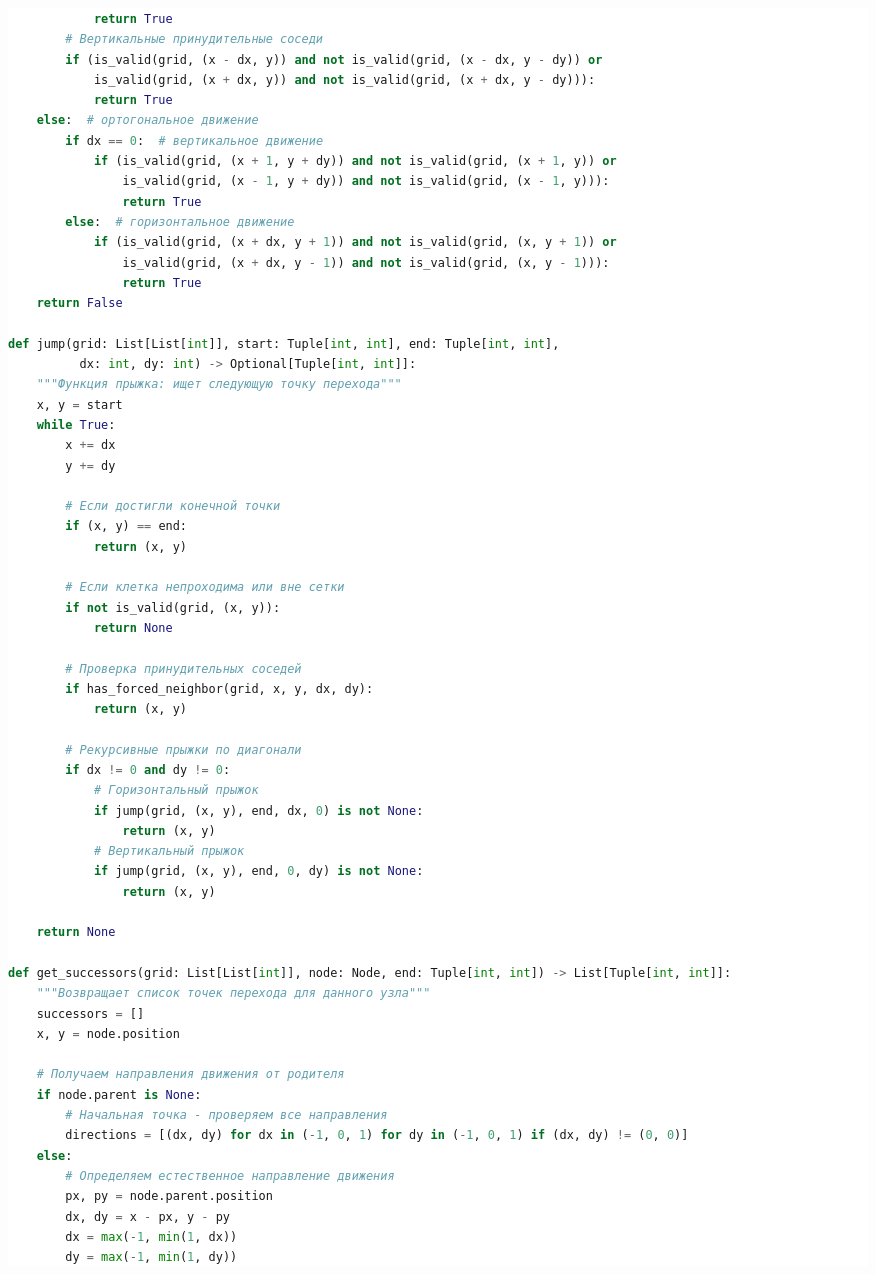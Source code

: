 ```python
            return True
        # Вертикальные принудительные соседи
        if (is_valid(grid, (x - dx, y)) and not is_valid(grid, (x - dx, y - dy)) or
            is_valid(grid, (x + dx, y)) and not is_valid(grid, (x + dx, y - dy))):
            return True
    else:  # ортогональное движение
        if dx == 0:  # вертикальное движение
            if (is_valid(grid, (x + 1, y + dy)) and not is_valid(grid, (x + 1, y)) or
                is_valid(grid, (x - 1, y + dy)) and not is_valid(grid, (x - 1, y))):
                return True
        else:  # горизонтальное движение
            if (is_valid(grid, (x + dx, y + 1)) and not is_valid(grid, (x, y + 1)) or
                is_valid(grid, (x + dx, y - 1)) and not is_valid(grid, (x, y - 1))):
                return True
    return False

def jump(grid: List[List[int]], start: Tuple[int, int], end: Tuple[int, int], 
          dx: int, dy: int) -> Optional[Tuple[int, int]]:
    """Функция прыжка: ищет следующую точку перехода"""
    x, y = start
    while True:
        x += dx
        y += dy
        
        # Если достигли конечной точки
        if (x, y) == end:
            return (x, y)
        
        # Если клетка непроходима или вне сетки
        if not is_valid(grid, (x, y)):
            return None
        
        # Проверка принудительных соседей
        if has_forced_neighbor(grid, x, y, dx, dy):
            return (x, y)
        
        # Рекурсивные прыжки по диагонали
        if dx != 0 and dy != 0:
            # Горизонтальный прыжок
            if jump(grid, (x, y), end, dx, 0) is not None:
                return (x, y)
            # Вертикальный прыжок
            if jump(grid, (x, y), end, 0, dy) is not None:
                return (x, y)
    
    return None

def get_successors(grid: List[List[int]], node: Node, end: Tuple[int, int]) -> List[Tuple[int, int]]:
    """Возвращает список точек перехода для данного узла"""
    successors = []
    x, y = node.position
    
    # Получаем направления движения от родителя
    if node.parent is None:
        # Начальная точка - проверяем все направления
        directions = [(dx, dy) for dx in (-1, 0, 1) for dy in (-1, 0, 1) if (dx, dy) != (0, 0)]
    else:
        # Определяем естественное направление движения
        px, py = node.parent.position
        dx, dy = x - px, y - py
        dx = max(-1, min(1, dx))
        dy = max(-1, min(1, dy))
```
